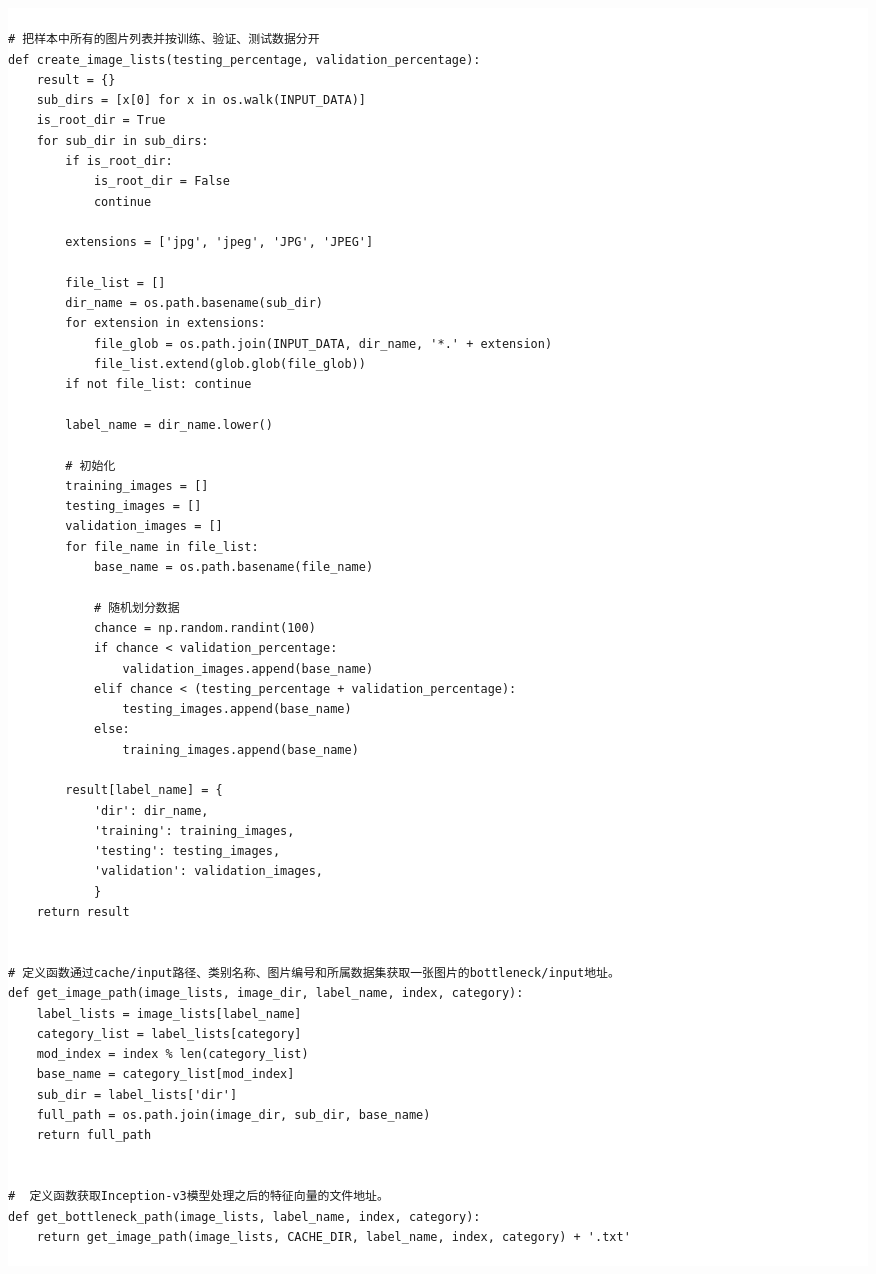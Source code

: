 ```

# 把样本中所有的图片列表并按训练、验证、测试数据分开
def create_image_lists(testing_percentage, validation_percentage):
    result = {}
    sub_dirs = [x[0] for x in os.walk(INPUT_DATA)]
    is_root_dir = True
    for sub_dir in sub_dirs:
        if is_root_dir:
            is_root_dir = False
            continue

        extensions = ['jpg', 'jpeg', 'JPG', 'JPEG']

        file_list = []
        dir_name = os.path.basename(sub_dir)
        for extension in extensions:
            file_glob = os.path.join(INPUT_DATA, dir_name, '*.' + extension)
            file_list.extend(glob.glob(file_glob))
        if not file_list: continue

        label_name = dir_name.lower()
        
        # 初始化
        training_images = []
        testing_images = []
        validation_images = []
        for file_name in file_list:
            base_name = os.path.basename(file_name)
            
            # 随机划分数据
            chance = np.random.randint(100)
            if chance < validation_percentage:
                validation_images.append(base_name)
            elif chance < (testing_percentage + validation_percentage):
                testing_images.append(base_name)
            else:
                training_images.append(base_name)

        result[label_name] = {
            'dir': dir_name,
            'training': training_images,
            'testing': testing_images,
            'validation': validation_images,
            }
    return result


# 定义函数通过cache/input路径、类别名称、图片编号和所属数据集获取一张图片的bottleneck/input地址。
def get_image_path(image_lists, image_dir, label_name, index, category):
    label_lists = image_lists[label_name]
    category_list = label_lists[category]
    mod_index = index % len(category_list)
    base_name = category_list[mod_index]
    sub_dir = label_lists['dir']
    full_path = os.path.join(image_dir, sub_dir, base_name)
    return full_path


#  定义函数获取Inception-v3模型处理之后的特征向量的文件地址。
def get_bottleneck_path(image_lists, label_name, index, category):
    return get_image_path(image_lists, CACHE_DIR, label_name, index, category) + '.txt'


```